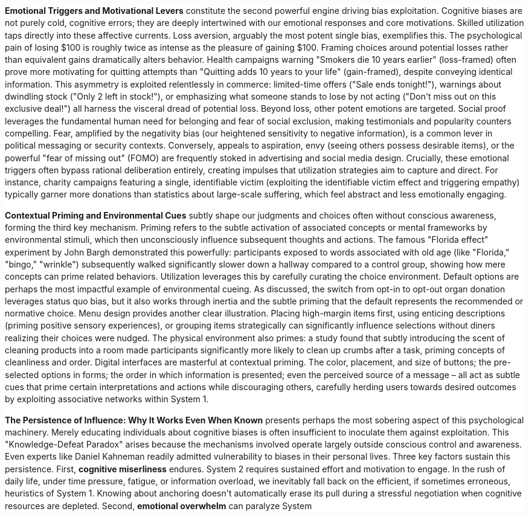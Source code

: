 **Emotional Triggers and Motivational Levers** constitute the second powerful engine driving bias exploitation. Cognitive biases are not purely cold, cognitive errors; they are deeply intertwined with our emotional responses and core motivations. Skilled utilization taps directly into these affective currents. Loss aversion, arguably the most potent single bias, exemplifies this. The psychological pain of losing $100 is roughly twice as intense as the pleasure of gaining $100. Framing choices around potential losses rather than equivalent gains dramatically alters behavior. Health campaigns warning "Smokers die 10 years earlier" (loss-framed) often prove more motivating for quitting attempts than "Quitting adds 10 years to your life" (gain-framed), despite conveying identical information. This asymmetry is exploited relentlessly in commerce: limited-time offers ("Sale ends tonight!"), warnings about dwindling stock ("Only 2 left in stock!"), or emphasizing what someone stands to lose by not acting ("Don't miss out on this exclusive deal!") all harness the visceral dread of potential loss. Beyond loss, other potent emotions are targeted. Social proof leverages the fundamental human need for belonging and fear of social exclusion, making testimonials and popularity counters compelling. Fear, amplified by the negativity bias (our heightened sensitivity to negative information), is a common lever in political messaging or security contexts. Conversely, appeals to aspiration, envy (seeing others possess desirable items), or the powerful "fear of missing out" (FOMO) are frequently stoked in advertising and social media design. Crucially, these emotional triggers often bypass rational deliberation entirely, creating impulses that utilization strategies aim to capture and direct. For instance, charity campaigns featuring a single, identifiable victim (exploiting the identifiable victim effect and triggering empathy) typically garner more donations than statistics about large-scale suffering, which feel abstract and less emotionally engaging.

**Contextual Priming and Environmental Cues** subtly shape our judgments and choices often without conscious awareness, forming the third key mechanism. Priming refers to the subtle activation of associated concepts or mental frameworks by environmental stimuli, which then unconsciously influence subsequent thoughts and actions. The famous "Florida effect" experiment by John Bargh demonstrated this powerfully: participants exposed to words associated with old age (like "Florida," "bingo," "wrinkle") subsequently walked significantly slower down a hallway compared to a control group, showing how mere concepts can prime related behaviors. Utilization leverages this by carefully curating the choice environment. Default options are perhaps the most impactful example of environmental cueing. As discussed, the switch from opt-in to opt-out organ donation leverages status quo bias, but it also works through inertia and the subtle priming that the default represents the recommended or normative choice. Menu design provides another clear illustration. Placing high-margin items first, using enticing descriptions (priming positive sensory experiences), or grouping items strategically can significantly influence selections without diners realizing their choices were nudged. The physical environment also primes: a study found that subtly introducing the scent of cleaning products into a room made participants significantly more likely to clean up crumbs after a task, priming concepts of cleanliness and order. Digital interfaces are masterful at contextual priming. The color, placement, and size of buttons; the pre-selected options in forms; the order in which information is presented; even the perceived source of a message – all act as subtle cues that prime certain interpretations and actions while discouraging others, carefully herding users towards desired outcomes by exploiting associative networks within System 1.

**The Persistence of Influence: Why It Works Even When Known** presents perhaps the most sobering aspect of this psychological machinery. Merely educating individuals about cognitive biases is often insufficient to inoculate them against exploitation. This "Knowledge-Defeat Paradox" arises because the mechanisms involved operate largely outside conscious control and awareness. Even experts like Daniel Kahneman readily admitted vulnerability to biases in their personal lives. Three key factors sustain this persistence. First, **cognitive miserliness** endures. System 2 requires sustained effort and motivation to engage. In the rush of daily life, under time pressure, fatigue, or information overload, we inevitably fall back on the efficient, if sometimes erroneous, heuristics of System 1. Knowing about anchoring doesn't automatically erase its pull during a stressful negotiation when cognitive resources are depleted. Second, **emotional overwhelm** can paralyze System
